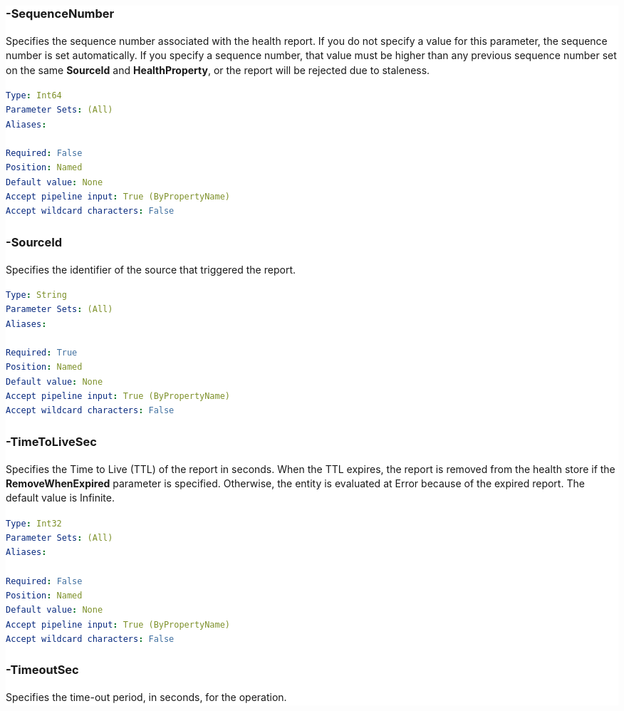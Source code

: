 ### -SequenceNumber
Specifies the sequence number associated with the health report.
If you do not specify a value for this parameter, the sequence number is set automatically.
If you specify a sequence number, that value must be higher than any previous sequence number set on the same **SourceId** and **HealthProperty**, or the report will be rejected due to staleness.

```yaml
Type: Int64
Parameter Sets: (All)
Aliases: 

Required: False
Position: Named
Default value: None
Accept pipeline input: True (ByPropertyName)
Accept wildcard characters: False
```

### -SourceId
Specifies the identifier of the source that triggered the report.

```yaml
Type: String
Parameter Sets: (All)
Aliases: 

Required: True
Position: Named
Default value: None
Accept pipeline input: True (ByPropertyName)
Accept wildcard characters: False
```

### -TimeToLiveSec
Specifies the Time to Live (TTL) of the report in seconds.
When the TTL expires, the report is removed from the health store if the **RemoveWhenExpired** parameter is specified.
Otherwise, the entity is evaluated at Error because of the expired report.
The default value is Infinite.

```yaml
Type: Int32
Parameter Sets: (All)
Aliases: 

Required: False
Position: Named
Default value: None
Accept pipeline input: True (ByPropertyName)
Accept wildcard characters: False
```

### -TimeoutSec
Specifies the time-out period, in seconds, for the operation.
